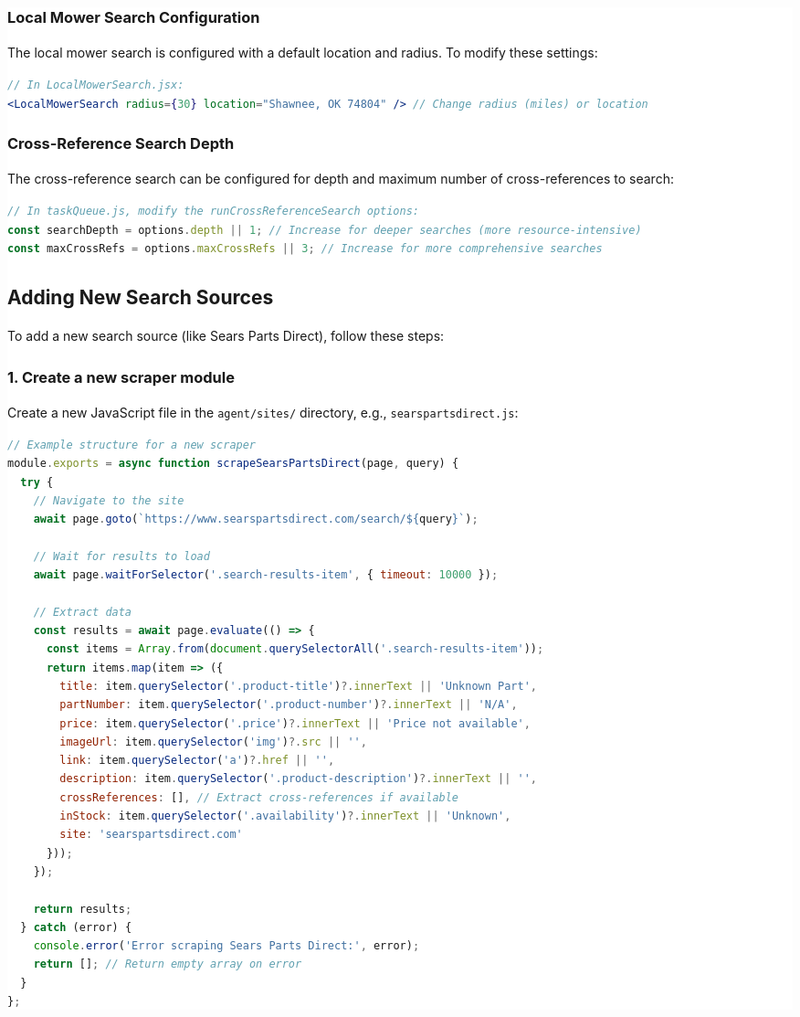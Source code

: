 ### Local Mower Search Configuration

The local mower search is configured with a default location and radius. To modify these settings:

```jsx
// In LocalMowerSearch.jsx:
<LocalMowerSearch radius={30} location="Shawnee, OK 74804" /> // Change radius (miles) or location
```

### Cross-Reference Search Depth

The cross-reference search can be configured for depth and maximum number of cross-references to search:

```javascript
// In taskQueue.js, modify the runCrossReferenceSearch options:
const searchDepth = options.depth || 1; // Increase for deeper searches (more resource-intensive)
const maxCrossRefs = options.maxCrossRefs || 3; // Increase for more comprehensive searches
```

## Adding New Search Sources

To add a new search source (like Sears Parts Direct), follow these steps:

### 1. Create a new scraper module
Create a new JavaScript file in the `agent/sites/` directory, e.g., `searspartsdirect.js`:

```javascript
// Example structure for a new scraper
module.exports = async function scrapeSearsPartsDirect(page, query) {
  try {
    // Navigate to the site
    await page.goto(`https://www.searspartsdirect.com/search/${query}`);
    
    // Wait for results to load
    await page.waitForSelector('.search-results-item', { timeout: 10000 });
    
    // Extract data
    const results = await page.evaluate(() => {
      const items = Array.from(document.querySelectorAll('.search-results-item'));
      return items.map(item => ({
        title: item.querySelector('.product-title')?.innerText || 'Unknown Part',
        partNumber: item.querySelector('.product-number')?.innerText || 'N/A',
        price: item.querySelector('.price')?.innerText || 'Price not available',
        imageUrl: item.querySelector('img')?.src || '',
        link: item.querySelector('a')?.href || '',
        description: item.querySelector('.product-description')?.innerText || '',
        crossReferences: [], // Extract cross-references if available
        inStock: item.querySelector('.availability')?.innerText || 'Unknown',
        site: 'searspartsdirect.com'
      }));
    });
    
    return results;
  } catch (error) {
    console.error('Error scraping Sears Parts Direct:', error);
    return []; // Return empty array on error
  }
};
```
